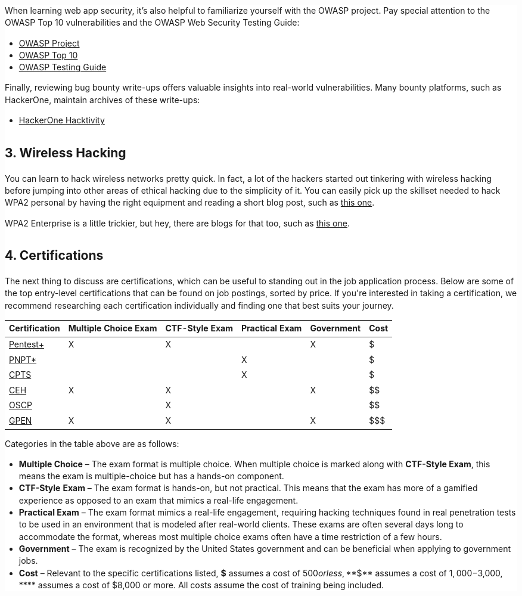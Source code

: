 When learning web app security, it’s also helpful to familiarize yourself with the OWASP project. Pay special attention to the OWASP Top 10 vulnerabilities and the OWASP Web Security Testing Guide:

- [OWASP Project](https://owasp.org)
- [OWASP Top 10](https://owasp.org/www-project-top-ten/)
- [OWASP Testing Guide](https://owasp.org/www-project-web-security-testing-guide/)

Finally, reviewing bug bounty write-ups offers valuable insights into real-world vulnerabilities. Many bounty platforms, such as HackerOne, maintain archives of these write-ups:

- [HackerOne Hacktivity](https://hackerone.com/hacktivity)
## 3. Wireless Hacking

You can learn to hack wireless networks pretty quick. In fact, a lot of the hackers started out tinkering with wireless hacking before jumping into other areas of ethical hacking due to the simplicity of it. You can easily pick up the skillset needed to hack WPA2 personal by having the right equipment and reading a short blog post, such as [this one](https://www.aircrack-ng.org/doku.php?id=cracking_wpa).

WPA2 Enterprise is a little trickier, but hey, there are blogs for that too, such as [this one](https://adam-toscher.medium.com/top-5-ways-i-gained-access-to-your-corporate-wireless-network-lo0tbo0ty-karma-edition-f72e7995aef2).
## 4. Certifications

The next thing to discuss are certifications, which can be useful to standing out in the job application process. Below are some of the top entry-level certifications that can be found on job postings, sorted by price. If you're interested in taking a certification, we recommend researching each certification individually and finding one that best suits your journey.

| **Certification**                                                                                          | **Multiple Choice Exam** | **CTF-Style Exam** | **Practical Exam** | **Government** | **Cost** |
| ---------------------------------------------------------------------------------------------------------- | ------------------------ | ------------------ | ------------------ | -------------- | -------- |
| [Pentest+](https://www.comptia.org/certifications/pentest)                                                 | X                        | X                  |                    | X              | $        |
| [PNPT*](https://certifications.tcm-sec.com/pnpt/?ref=83)                                                   |                          |                    | X                  |                | $        |
| [CPTS](https://academy.hackthebox.com/preview/certifications/htb-certified-penetration-testing-specialist) |                          |                    | X                  |                | $        |
| [CEH](https://www.eccouncil.org/train-certify/certified-ethical-hacker-ceh/)                               | X                        | X                  |                    | X              | $$       |
| [OSCP](https://www.offsec.com/courses/pen-200/)                                                            |                          | X                  |                    |                | $$       |
| [GPEN](https://www.giac.org/certifications/penetration-tester-gpen/)                                       | X                        | X                  |                    | X              | $$$      |
Categories in the table above are as follows:

- **Multiple Choice** – The exam format is multiple choice. When multiple choice is marked along with **CTF-Style Exam**, this means the exam is multiple-choice but has a hands-on component.
- **CTF-Style** **Exam** – The exam format is hands-on, but not practical. This means that the exam has more of a gamified experience as opposed to an exam that mimics a real-life engagement.
- **Practical Exam** – The exam format mimics a real-life engagement, requiring hacking techniques found in real penetration tests to be used in an environment that is modeled after real-world clients. These exams are often several days long to accommodate the format, whereas most multiple choice exams often have a time restriction of a few hours.
- **Government** – The exam is recognized by the United States government and can be beneficial when applying to government jobs.
- **Cost** – Relevant to the specific certifications listed, **$** assumes a cost of $500 or less, **$$** assumes a cost of $1,000-$3,000, **** assumes a cost of $8,000 or more. All costs assume the cost of training being included.
